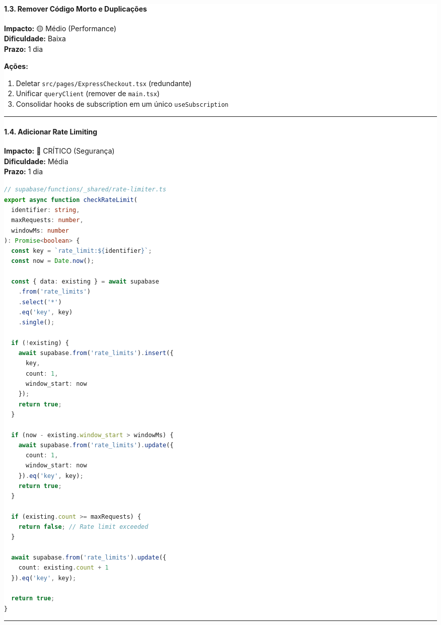 
#### 1.3. Remover Código Morto e Duplicações
**Impacto:** 🟡 Médio (Performance)  
**Dificuldade:** Baixa  
**Prazo:** 1 dia

**Ações:**
1. Deletar `src/pages/ExpressCheckout.tsx` (redundante)
2. Unificar `queryClient` (remover de `main.tsx`)
3. Consolidar hooks de subscription em um único `useSubscription`

---

#### 1.4. Adicionar Rate Limiting
**Impacto:** 🔴 CRÍTICO (Segurança)  
**Dificuldade:** Média  
**Prazo:** 1 dia

```typescript
// supabase/functions/_shared/rate-limiter.ts
export async function checkRateLimit(
  identifier: string,
  maxRequests: number,
  windowMs: number
): Promise<boolean> {
  const key = `rate_limit:${identifier}`;
  const now = Date.now();
  
  const { data: existing } = await supabase
    .from('rate_limits')
    .select('*')
    .eq('key', key)
    .single();
    
  if (!existing) {
    await supabase.from('rate_limits').insert({
      key,
      count: 1,
      window_start: now
    });
    return true;
  }
  
  if (now - existing.window_start > windowMs) {
    await supabase.from('rate_limits').update({
      count: 1,
      window_start: now
    }).eq('key', key);
    return true;
  }
  
  if (existing.count >= maxRequests) {
    return false; // Rate limit exceeded
  }
  
  await supabase.from('rate_limits').update({
    count: existing.count + 1
  }).eq('key', key);
  
  return true;
}
```

---